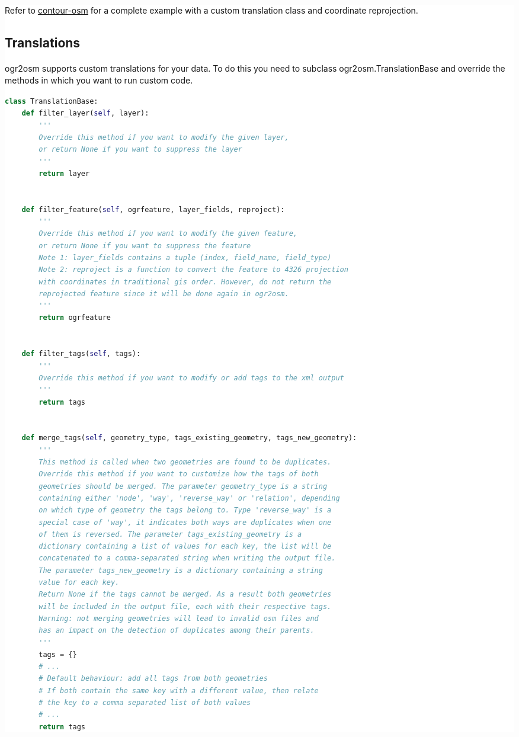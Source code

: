 Refer to [contour-osm](https://github.com/roelderickx/contour-osm) for a complete example with a custom translation class and coordinate reprojection.

## Translations

ogr2osm supports custom translations for your data. To do this you need to subclass ogr2osm.TranslationBase and override the methods in which you want to run custom code.

```python
class TranslationBase:
    def filter_layer(self, layer):
        '''
        Override this method if you want to modify the given layer,
        or return None if you want to suppress the layer
        '''
        return layer


    def filter_feature(self, ogrfeature, layer_fields, reproject):
        '''
        Override this method if you want to modify the given feature,
        or return None if you want to suppress the feature
        Note 1: layer_fields contains a tuple (index, field_name, field_type)
        Note 2: reproject is a function to convert the feature to 4326 projection
        with coordinates in traditional gis order. However, do not return the
        reprojected feature since it will be done again in ogr2osm.
        '''
        return ogrfeature


    def filter_tags(self, tags):
        '''
        Override this method if you want to modify or add tags to the xml output
        '''
        return tags


    def merge_tags(self, geometry_type, tags_existing_geometry, tags_new_geometry):
        '''
        This method is called when two geometries are found to be duplicates.
        Override this method if you want to customize how the tags of both
        geometries should be merged. The parameter geometry_type is a string
        containing either 'node', 'way', 'reverse_way' or 'relation', depending
        on which type of geometry the tags belong to. Type 'reverse_way' is a
        special case of 'way', it indicates both ways are duplicates when one
        of them is reversed. The parameter tags_existing_geometry is a
        dictionary containing a list of values for each key, the list will be
        concatenated to a comma-separated string when writing the output file.
        The parameter tags_new_geometry is a dictionary containing a string
        value for each key.
        Return None if the tags cannot be merged. As a result both geometries
        will be included in the output file, each with their respective tags.
        Warning: not merging geometries will lead to invalid osm files and
        has an impact on the detection of duplicates among their parents.
        '''
        tags = {}
        # ...
        # Default behaviour: add all tags from both geometries
        # If both contain the same key with a different value, then relate
        # the key to a comma separated list of both values
        # ...
        return tags


```